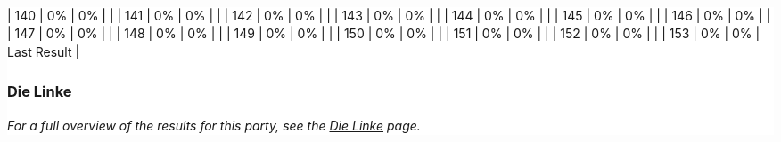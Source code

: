 | 140 | 0% | 0% |  |
| 141 | 0% | 0% |  |
| 142 | 0% | 0% |  |
| 143 | 0% | 0% |  |
| 144 | 0% | 0% |  |
| 145 | 0% | 0% |  |
| 146 | 0% | 0% |  |
| 147 | 0% | 0% |  |
| 148 | 0% | 0% |  |
| 149 | 0% | 0% |  |
| 150 | 0% | 0% |  |
| 151 | 0% | 0% |  |
| 152 | 0% | 0% |  |
| 153 | 0% | 0% | Last Result |

### Die Linke

*For a full overview of the results for this party, see the [Die Linke](party-dielinke.html) page.*
